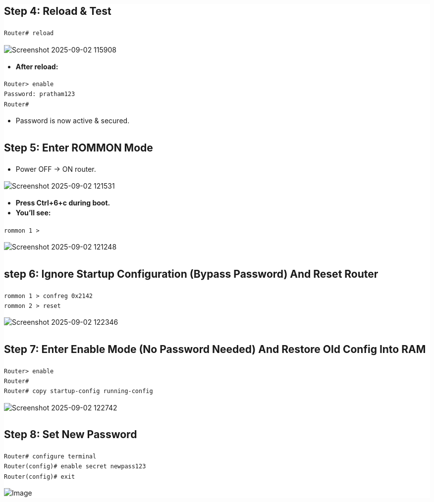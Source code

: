 ## Step 4: Reload & Test
```bash
Router# reload
```
<img width="622" height="402" alt="Screenshot 2025-09-02 115908" src="https://github.com/user-attachments/assets/7b80773d-d094-4318-b937-c2b726ece3bd" />

- **After reload:**
```
Router> enable
Password: pratham123
Router# 
```
- Password is now active & secured.

## Step 5: Enter ROMMON Mode
- Power OFF → ON router.

<img width="623" height="418" alt="Screenshot 2025-09-02 121531" src="https://github.com/user-attachments/assets/3a3d1622-9688-4edf-a347-3e5771280252" />


- **Press Ctrl+6+c during boot.**
- **You’ll see:**
```
rommon 1 >
```
<img width="648" height="334" alt="Screenshot 2025-09-02 121248" src="https://github.com/user-attachments/assets/66c08760-8c07-41b4-a2e0-5f84209a51e6" />

## step 6: Ignore Startup Configuration (Bypass Password) And Reset Router
```
rommon 1 > confreg 0x2142
rommon 2 > reset
```
<img width="682" height="403" alt="Screenshot 2025-09-02 122346" src="https://github.com/user-attachments/assets/b03b1d98-779c-4a3d-9dbe-a711549a6940" />


## Step 7: Enter Enable Mode (No Password Needed) And Restore Old Config Into RAM
```
Router> enable
Router#
Router# copy startup-config running-config
```
<img width="599" height="434" alt="Screenshot 2025-09-02 122742" src="https://github.com/user-attachments/assets/774ca351-7a50-4a5f-b8ee-cf4adcf43e3b" />

## Step 8: Set New Password
```
Router# configure terminal
Router(config)# enable secret newpass123
Router(config)# exit
```
<img width="667" height="442" alt="Image" src="https://github.com/user-attachments/assets/671c4149-82f1-47c5-946b-eb2dd533d48b" />

